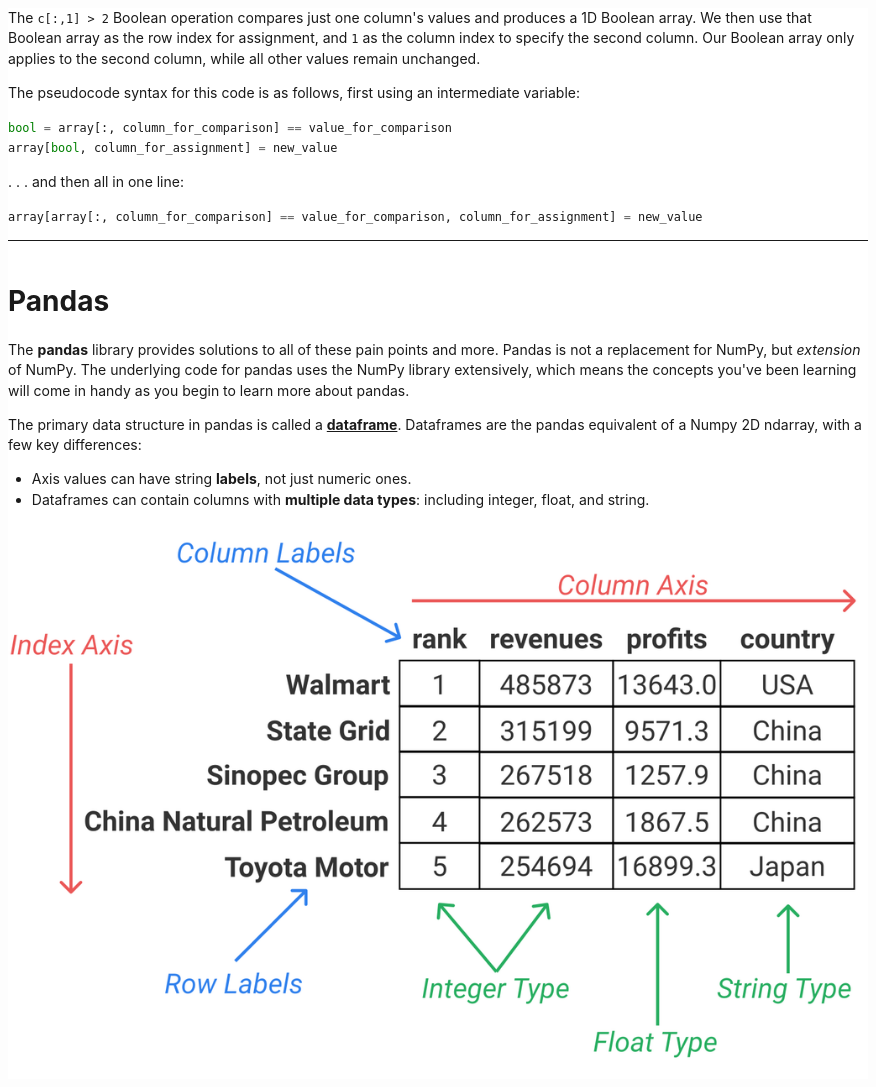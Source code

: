 The `c[:,1] > 2` Boolean operation compares just one column's values and produces a 1D Boolean array. We then use that Boolean array as the row index for assignment, and `1` as the column index to specify the second column. Our Boolean array only applies to the second column, while all other values remain unchanged.

The pseudocode syntax for this code is as follows, first using an intermediate variable:

```python
bool = array[:, column_for_comparison] == value_for_comparison
array[bool, column_for_assignment] = new_value
```

. . . and then all in one line:

```python
array[array[:, column_for_comparison] == value_for_comparison, column_for_assignment] = new_value
```

------



# Pandas

The **pandas** library provides solutions to all of these pain points and more. Pandas is not a replacement for NumPy, but *extension* of NumPy. The underlying code for pandas uses the NumPy library extensively, which means the concepts you've been learning will come in handy as you begin to learn more about pandas.

The primary data structure in pandas is called a [**dataframe**](http://pandas.pydata.org/pandas-docs/stable/generated/pandas.DataFrame.html#pandas.DataFrame). Dataframes are the pandas equivalent of a Numpy 2D ndarray, with a few key differences:

- Axis values can have string **labels**, not just numeric ones.
- Dataframes can contain columns with **multiple data types**: including integer, float, and string.



![anatomy of a dataframe](images/df_anatomy_static_resized.svg)
